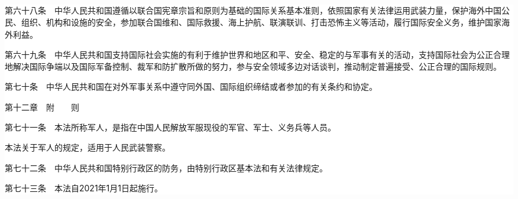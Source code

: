 第六十八条　中华人民共和国遵循以联合国宪章宗旨和原则为基础的国际关系基本准则，依照国家有关法律运用武装力量，保护海外中国公民、组织、机构和设施的安全，参加联合国维和、国际救援、海上护航、联演联训、打击恐怖主义等活动，履行国际安全义务，维护国家海外利益。

第六十九条　中华人民共和国支持国际社会实施的有利于维护世界和地区和平、安全、稳定的与军事有关的活动，支持国际社会为公正合理地解决国际争端以及国际军备控制、裁军和防扩散所做的努力，参与安全领域多边对话谈判，推动制定普遍接受、公正合理的国际规则。

第七十条　中华人民共和国在对外军事关系中遵守同外国、国际组织缔结或者参加的有关条约和协定。

第十二章　附　　则

第七十一条　本法所称军人，是指在中国人民解放军服现役的军官、军士、义务兵等人员。

本法关于军人的规定，适用于人民武装警察。

第七十二条　中华人民共和国特别行政区的防务，由特别行政区基本法和有关法律规定。

第七十三条　本法自2021年1月1日起施行。